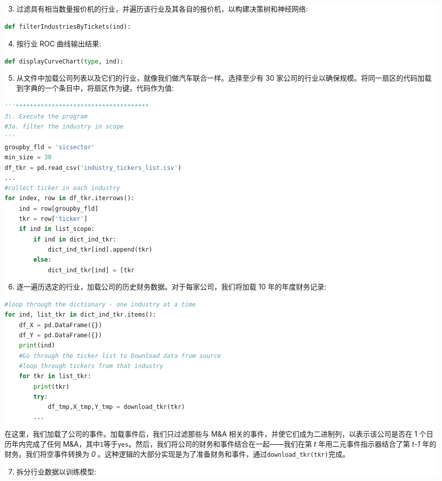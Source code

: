 3.  过滤具有相当数量报价机的行业，并遍历该行业及其各自的报价机，以构建决策树和神经网络:

```py
def filterIndustriesByTickets(ind):
```

4.  按行业 ROC 曲线输出结果:

```py
def displayCurveChart(type, ind):
```

5.  从文件中加载公司列表以及它们的行业，就像我们做汽车联合一样。选择至少有 30 家公司的行业以确保规模。将同一扇区的代码加载到字典的一个条目中，将扇区作为键，代码作为值:

```py
'''*************************************
3\. Execute the program
#3a. filter the industry in scope
'''
groupby_fld = 'sicsector'
min_size = 30
df_tkr = pd.read_csv('industry_tickers_list.csv')
...
#collect ticker in each industry
for index, row in df_tkr.iterrows():
    ind = row[groupby_fld]
    tkr = row['ticker']
    if ind in list_scope:
        if ind in dict_ind_tkr:
            dict_ind_tkr[ind].append(tkr)
        else:
            dict_ind_tkr[ind] = [tkr
```

6.  逐一遍历选定的行业，加载公司的历史财务数据。对于每家公司，我们将加载 10 年的年度财务记录:

```py
#loop through the dictionary - one industry at a time
for ind, list_tkr in dict_ind_tkr.items():
    df_X = pd.DataFrame({})
    df_Y = pd.DataFrame({})
    print(ind)
    #Go through the ticker list to Download data from source
    #loop through tickers from that industry
    for tkr in list_tkr:
        print(tkr)
        try:
            df_tmp,X_tmp,Y_tmp = download_tkr(tkr)
        ...
```

在这里，我们加载了公司的事件。加载事件后，我们只过滤那些与 M&A 相关的事件，并使它们成为二进制列，以表示该公司是否在 1 个日历年内完成了任何 M&A，其中`1`等于`yes`。然后，我们将公司的财务和事件结合在一起——我们在第 *t* 年用二元事件指示器结合了第 *t-1* 年的财务。我们将空事件转换为 *0* 。这种逻辑的大部分实现是为了准备财务和事件，通过`download_tkr(tkr)`完成。

7.  拆分行业数据以训练模型:
